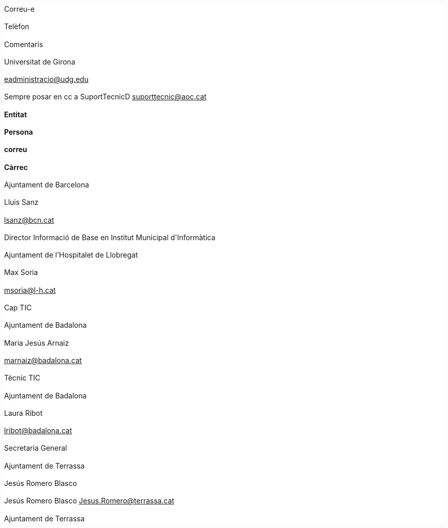 Correu-e

Telèfon

Comentaris

Universitat de Girona

  

[eadministracio@udg.edu](mailto:eadministracio@udg.edu)

  

Sempre posar en cc a SuportTecnicD <suporttecnic@aoc.cat>

   

**Entitat**

**Persona**

**correu**

**Càrrec**

Ajuntament de Barcelona

Lluis Sanz

[lsanz@bcn.cat](mailto:lsanz@bcn.cat)

Director Informació de Base en Institut Municipal d'Informàtica

Ajuntament de l'Hospitalet de Llobregat

Max Soria

[msoria@l-h.cat](mailto:msoria@l-h.cat)

Cap TIC

Ajuntament de Badalona

Maria Jesús Arnaiz

[marnaiz@badalona.cat](mailto:marnaiz@badalona.cat)

Tècnic TIC

Ajuntament de Badalona

Laura Ribot

[lribot@badalona.cat](mailto:lribot@badalona.cat)

Secretaria General

Ajuntament de Terrassa

Jesús Romero Blasco

Jesús Romero Blasco <Jesus.Romero@terrassa.cat>

  

Ajuntament de Terrassa
